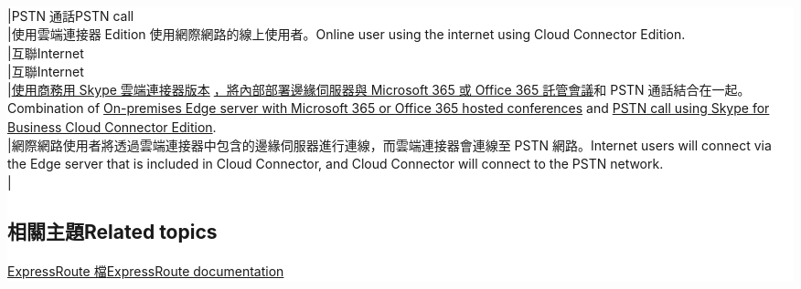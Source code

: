 |<span data-ttu-id="73272-369">PSTN 通話</span><span class="sxs-lookup"><span data-stu-id="73272-369">PSTN call</span></span>  <br/> |<span data-ttu-id="73272-370">使用雲端連接器 Edition 使用網際網路的線上使用者。</span><span class="sxs-lookup"><span data-stu-id="73272-370">Online user using the internet using Cloud Connector Edition.</span></span>  <br/> |<span data-ttu-id="73272-371">互聯</span><span class="sxs-lookup"><span data-stu-id="73272-371">Internet</span></span>  <br/> |<span data-ttu-id="73272-372">互聯</span><span class="sxs-lookup"><span data-stu-id="73272-372">Internet</span></span>  <br/> |<span data-ttu-id="73272-373">[使用商務用 Skype 雲端連接器版本](call-flow-using-expressroute.md#bk_Figure6) [，將內部部署邊緣伺服器與 Microsoft 365 或 Office 365 託管會議](call-flow-using-expressroute.md#bk_Figure5)和 PSTN 通話結合在一起。</span><span class="sxs-lookup"><span data-stu-id="73272-373">Combination of [On-premises Edge server with Microsoft 365 or Office 365 hosted conferences](call-flow-using-expressroute.md#bk_Figure5) and [PSTN call using Skype for Business Cloud Connector Edition](call-flow-using-expressroute.md#bk_Figure6).</span></span>  <br/> |<span data-ttu-id="73272-374">網際網路使用者將透過雲端連接器中包含的邊緣伺服器進行連線，而雲端連接器會連線至 PSTN 網路。</span><span class="sxs-lookup"><span data-stu-id="73272-374">Internet users will connect via the Edge server that is included in Cloud Connector, and Cloud Connector will connect to the PSTN network.</span></span>  <br/> |

## <a name="related-topics"></a><span data-ttu-id="73272-375">相關主題</span><span class="sxs-lookup"><span data-stu-id="73272-375">Related topics</span></span>

[<span data-ttu-id="73272-376">ExpressRoute 檔</span><span class="sxs-lookup"><span data-stu-id="73272-376">ExpressRoute documentation</span></span>](https://go.microsoft.com/fwlink/?LinkId=690285)


